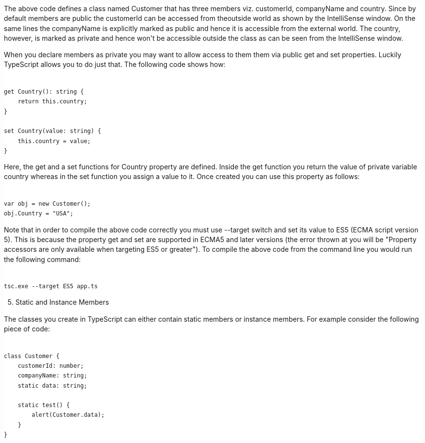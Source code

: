 The above code defines a class named Customer that has three members viz. customerId, companyName and country. Since by default members are public the customerId can be accessed from theoutside world as shown by the IntelliSense window. On the same lines the companyName is explicitly marked as public and hence it is accessible from the external world. The country, however, is marked as private and hence won't be accessible outside the class as can be seen from the IntelliSense window.

When you declare members as private you may want to allow access to them them via public get and set properties. Luckily TypeScript allows you to do just that. The following code shows how:

```

get Country(): string {
    return this.country;
}

set Country(value: string) {
    this.country = value;
}

```

Here, the get and a set functions for Country property are defined. Inside the get function you return the value of private variable country whereas in the set function you assign a value to it. Once created you can use this property as follows:


```

var obj = new Customer();
obj.Country = "USA";

```


Note that in order to compile the above code correctly you must use --target switch and set its value to ES5 (ECMA script version 5). This is because the property get and set are supported in ECMA5 and later versions (the error thrown at you will be "Property accessors are only available when targeting ES5 or greater"). To compile the above code from the command line you would run the following command:


```

tsc.exe --target ES5 app.ts

```

5. Static and Instance Members

The classes you create in TypeScript can either contain static members or instance members. For example consider the following piece of code:

```

class Customer {
    customerId: number;
    companyName: string;
    static data: string;

    static test() {
        alert(Customer.data);
    }
}

```
